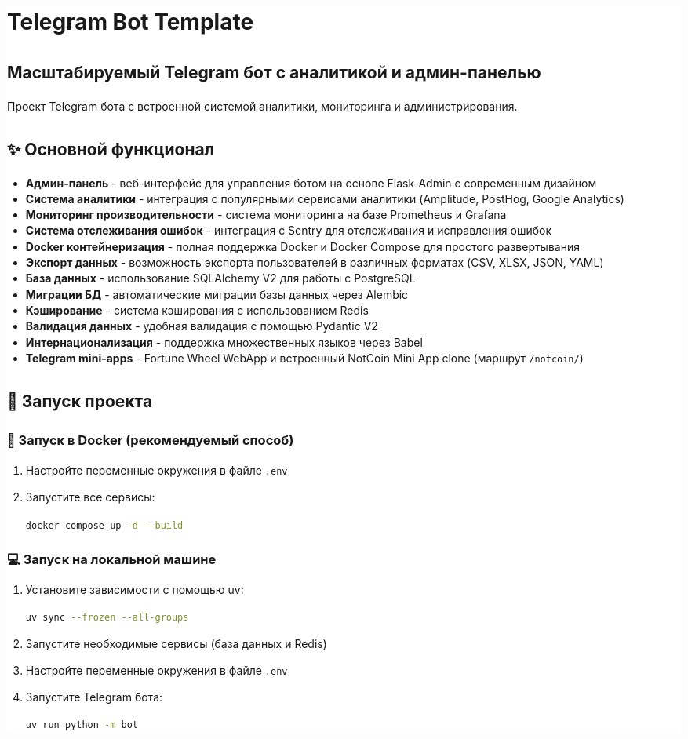 # Telegram Bot Template

## Масштабируемый Telegram бот с аналитикой и админ-панелью

Проект Telegram бота с встроенной системой аналитики, мониторинга и администрирования.

## ✨ Основной функционал

- **Админ-панель** - веб-интерфейс для управления ботом на основе Flask-Admin с современным дизайном
- **Система аналитики** - интеграция с популярными сервисами аналитики (Amplitude, PostHog, Google Analytics)
- **Мониторинг производительности** - система мониторинга на базе Prometheus и Grafana
- **Система отслеживания ошибок** - интеграция с Sentry для отслеживания и исправления ошибок
- **Docker контейнеризация** - полная поддержка Docker и Docker Compose для простого развертывания
- **Экспорт данных** - возможность экспорта пользователей в различных форматах (CSV, XLSX, JSON, YAML)
- **База данных** - использование SQLAlchemy V2 для работы с PostgreSQL
- **Миграции БД** - автоматические миграции базы данных через Alembic
- **Кэширование** - система кэширования с использованием Redis
- **Валидация данных** - удобная валидация с помощью Pydantic V2
- **Интернационализация** - поддержка множественных языков через Babel
- **Telegram mini-apps** - Fortune Wheel WebApp и встроенный NotCoin Mini App clone (маршрут `/notcoin/`)

## 🚀 Запуск проекта

### 🐳 Запуск в Docker (рекомендуемый способ)

1. Настройте переменные окружения в файле `.env`
2. Запустите все сервисы:

    ```bash
    docker compose up -d --build
    ```

### 💻 Запуск на локальной машине

1. Установите зависимости с помощью uv:

    ```bash
    uv sync --frozen --all-groups
    ```

2. Запустите необходимые сервисы (база данных и Redis)

3. Настройте переменные окружения в файле `.env`

4. Запустите Telegram бота:

    ```bash
    uv run python -m bot
    ```
